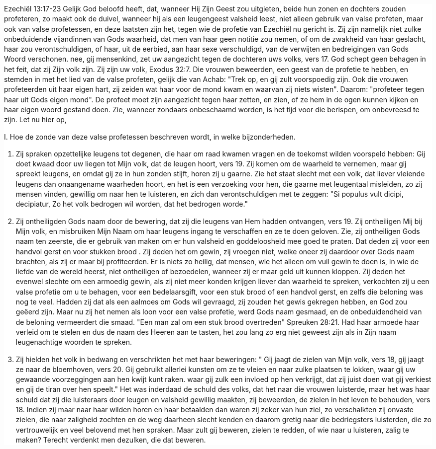 Ezechiël 13:17-23 
Gelijk God beloofd heeft, dat, wanneer Hij Zijn Geest zou uitgieten, beide hun zonen en dochters zouden profeteren, zo maakt ook de duivel, wanneer hij als een leugengeest valsheid leest, niet alleen gebruik van valse profeten, maar ook van valse profetessen, en deze laatsten zijn het, tegen wie de profetie van Ezechiël nu gericht is. Zij zijn namelijk niet zulke onbeduidende vijandinnen van Gods waarheid, dat men van haar geen notitie zou nemen, of om de zwakheid van haar geslacht, haar zou verontschuldigen, of haar, uit de eerbied, aan haar sexe verschuldigd, van de verwijten en bedreigingen van Gods Woord verschonen. nee, gij mensenkind, zet uw aangezicht tegen de dochteren uws volks, vers 17. God schept geen behagen in het feit, dat zij Zijn volk zijn. Zij zijn uw volk, Exodus 32:7. Die vrouwen beweerden, een geest van de profetie te hebben, en stemden in met het lied van de valse profeten, gelijk die van Achab: "Trek op, en gij zult voorspoedig zijn. Ook die vrouwen profeteerden uit haar eigen hart, zij zeiden wat haar voor de mond kwam en waarvan zij niets wisten". Daarom: "profeteer tegen haar uit Gods eigen mond". De profeet moet zijn aangezicht tegen haar zetten, en zien, of ze hem in de ogen kunnen kijken en haar eigen woord gestand doen. Zie, wanneer zondaars onbeschaamd worden, is het tijd voor die berispen, om onbevreesd te zijn. Let nu hier op, 

I. Hoe de zonde van deze valse profetessen beschreven wordt, in welke bijzonderheden.
1. Zij spraken opzettelijke leugens tot degenen, die haar om raad kwamen vragen en de toekomst wilden voorspeld hebben: Gij doet kwaad door uw liegen tot Mijn volk, dat de leugen hoort, vers 19. Zij komen om de waarheid te vernemen, maar gij spreekt leugens, en omdat gij ze in hun zonden stijft, horen zij u gaarne. Zie het staat slecht met een volk, dat liever vleiende leugens dan onaangename waarheden hoort, en het is een verzoeking voor hen, die gaarne met leugentaal misleiden, zo zij mensen vinden, gewillig om naar hen te luisteren, en zich dan verontschuldigen met te zeggen: "Si populus vult dicipi, decipiatur, Zo het volk bedrogen wil worden, dat het bedrogen worde."

2. Zij ontheiligden Gods naam door de bewering, dat zij die leugens van Hem hadden ontvangen, vers 19. Zij ontheiligen Mij bij Mijn volk, en misbruiken Mijn Naam om haar leugens ingang te verschaffen en ze te doen geloven. Zie, zij ontheiligen Gods naam ten zeerste, die er gebruik van maken om er hun valsheid en goddeloosheid mee goed te praten. Dat deden zij voor een handvol gerst en voor stukken brood . Zij deden het om gewin, zij vroegen niet, welke oneer zij daardoor over Gods naam brachten, als zij er maar bij profiteerden. Er is niets zo heilig, dat mensen, wie het alleen om vuil gewin te doen is, in wie de liefde van de wereld heerst, niet ontheiligen of bezoedelen, wanneer zij er maar geld uit kunnen kloppen. Zij deden het evenwel slechte om een armoedig gewin, als zij niet meer konden krijgen liever dan waarheid te spreken, verkochten zij u een valse profetie om u te behagen, voor een bedelaarsgift, voor een stuk brood of een handvol gerst, en zelfs die beloning was nog te veel. Hadden zij dat als een aalmoes om Gods wil gevraagd, zij zouden het gewis gekregen hebben, en God zou geëerd zijn. Maar nu zij het nemen als loon voor een valse profetie, werd Gods naam gesmaad, en de onbeduidendheid van de beloning vermeerdert die smaad. "Een man zal om een stuk brood overtreden" Spreuken 28:21. Had haar armoede haar verleid om te stelen en dus de naam des Heeren aan te tasten, het zou lang zo erg niet geweest zijn als in Zijn naam leugenachtige woorden te spreken.

3. Zij hielden het volk in bedwang en verschrikten het met haar beweringen: " Gij jaagt de zielen van Mijn volk, vers 18, gij jaagt ze naar de bloemhoven, vers 20. Gij gebruikt allerlei kunsten om ze te vleien en naar zulke plaatsen te lokken, waar gij uw gewaande voorzeggingen aan hen kwijt kunt raken. waar gij zulk een invloed op hen verkrijgt, dat zij juist doen wat gij verkiest en gij de tiran over hen speelt." Het was inderdaad de schuld des volks, dat het naar die vrouwen luisterde, maar het was haar schuld dat zij die luisteraars door leugen en valsheid gewillig maakten, zij beweerden, de zielen in het leven te behouden, vers 18. Indien zij maar naar haar wilden horen en haar betaalden dan waren zij zeker van hun ziel, zo verschalkten zij onvaste zielen, die naar zaligheid zochten en de weg daarheen slecht kenden en daarom gretig naar die bedriegsters luisterden, die zo vertrouwelijk en veel belovend met hen spraken. Maar zult gij beweren, zielen te redden, of wie naar u luisteren, zalig te maken? Terecht verdenkt men dezulken, die dat beweren.
